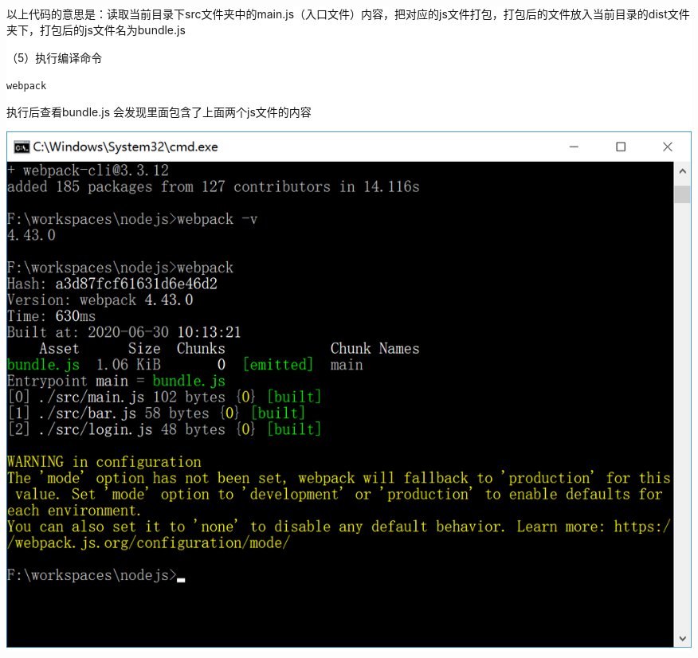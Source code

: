 



以上代码的意思是：读取当前目录下src文件夹中的main.js（入口文件）内容，把对应的js文件打包，打包后的文件放入当前目录的dist文件夹下，打包后的js文件名为bundle.js

（5）执行编译命令

```
webpack
```

执行后查看bundle.js 会发现里面包含了上面两个js文件的内容

![image-20200630101426914](assets/image-20200630101426914.png)


